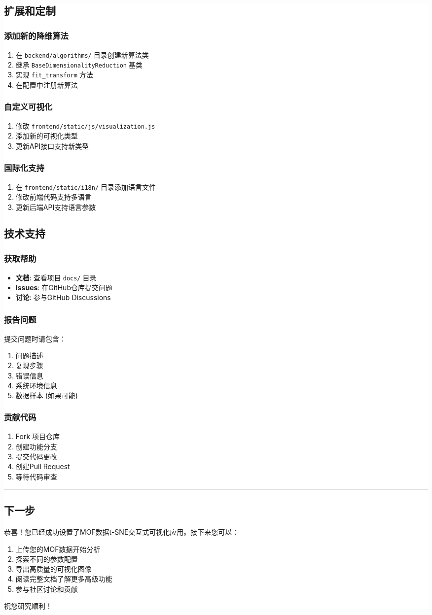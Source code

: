 ## 扩展和定制

### 添加新的降维算法
1. 在 `backend/algorithms/` 目录创建新算法类
2. 继承 `BaseDimensionalityReduction` 基类
3. 实现 `fit_transform` 方法
4. 在配置中注册新算法

### 自定义可视化
1. 修改 `frontend/static/js/visualization.js`
2. 添加新的可视化类型
3. 更新API接口支持新类型

### 国际化支持
1. 在 `frontend/static/i18n/` 目录添加语言文件
2. 修改前端代码支持多语言
3. 更新后端API支持语言参数

## 技术支持

### 获取帮助
- **文档**: 查看项目 `docs/` 目录
- **Issues**: 在GitHub仓库提交问题
- **讨论**: 参与GitHub Discussions

### 报告问题
提交问题时请包含：
1. 问题描述
2. 复现步骤
3. 错误信息
4. 系统环境信息
5. 数据样本 (如果可能)

### 贡献代码
1. Fork 项目仓库
2. 创建功能分支
3. 提交代码更改
4. 创建Pull Request
5. 等待代码审查

---

## 下一步

恭喜！您已经成功设置了MOF数据t-SNE交互式可视化应用。接下来您可以：

1. 上传您的MOF数据开始分析
2. 探索不同的参数配置
3. 导出高质量的可视化图像
4. 阅读完整文档了解更多高级功能
5. 参与社区讨论和贡献

祝您研究顺利！